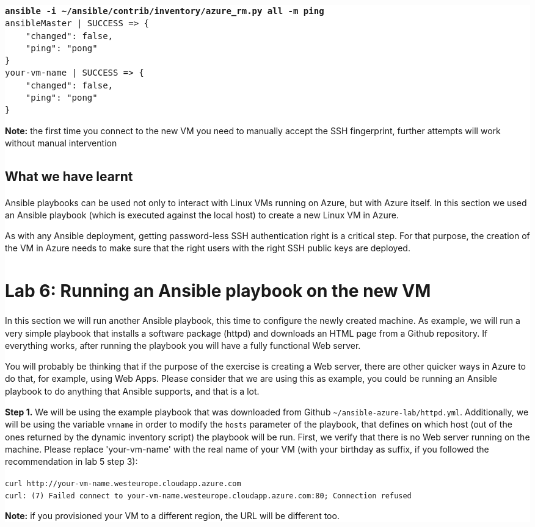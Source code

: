 
<pre lang="...">
<b>ansible -i ~/ansible/contrib/inventory/azure_rm.py all -m ping</b>
ansibleMaster | SUCCESS => {
    "changed": false,
    "ping": "pong"
}
your-vm-name | SUCCESS => {
    "changed": false,
    "ping": "pong"
}
</pre>

**Note:** the first time you connect to the new VM you need to manually accept the SSH fingerprint, further attempts will work without manual intervention


## What we have learnt

Ansible playbooks can be used not only to interact with Linux VMs running on Azure, but with Azure itself. In this section we used an Ansible playbook (which is executed against the local host) to create a new Linux VM in Azure.

As with any Ansible deployment, getting password-less SSH authentication right is a critical step. For that purpose, the creation of the VM in Azure needs to make sure that the right users with the right SSH public keys are deployed. 



# Lab 6: Running an Ansible playbook on the new VM <a name="lab6"></a>

In this section we will run another Ansible playbook, this time to configure the newly created machine. As example, we will run a very simple playbook that installs a software package (httpd) and downloads an HTML page from a Github repository. If everything works, after running the playbook you will have a fully functional Web server.

You will probably be thinking that if the purpose of the exercise is creating a Web server, there are other quicker ways in Azure to do that, for example, using Web Apps. Please consider that we are using this as example, you could be running an Ansible playbook to do anything that Ansible supports, and that is a lot.

**Step 1.** We will be using the example playbook that was downloaded from Github `~/ansible-azure-lab/httpd.yml`. Additionally, we will be using the variable `vmname` in order to modify the `hosts` parameter of the playbook, that defines on which host (out of the ones returned by the dynamic inventory script) the playbook will be run. First, we verify that there is no Web server running on the machine. Please replace &#39;your-vm-name&#39; with the real name of your VM (with your birthday as suffix, if you followed the recommendation in lab 5 step 3):

```
curl http://your-vm-name.westeurope.cloudapp.azure.com
curl: (7) Failed connect to your-vm-name.westeurope.cloudapp.azure.com:80; Connection refused
```
**Note:** if you provisioned your VM to a different region, the URL will be different too.
